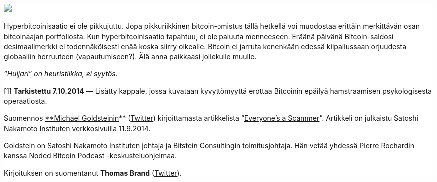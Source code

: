 ![](https://cdn-images-1.medium.com/max/2000/0*pdD_x2F61LM_YlZq.gif)

Hyperbitcoinisaatio ei ole pikkujuttu. Jopa pikkuriikkinen bitcoin-omistus tällä hetkellä voi muodostaa erittäin merkittävän osan bitcoinaajan portfoliosta. Kun hyperbitcoinisaatio tapahtuu, ei ole paluuta menneeseen. Eräänä päivänä Bitcoin-saldosi desimaalimerkki ei todennäköisesti enää koska siirry oikealle. Bitcoin ei jarruta kenenkään edessä kilpailussaan orjuudesta globaaliin herruuteen (vapautumiseen?). Älä anna paikkaasi jollekulle muulle.

*“Huijari” on heuristiikka, ei syytös.*

[1] **Tarkistettu 7.10.2014** — Lisätty kappale, jossa kuvataan kyvyttömyyttä erottaa Bitcoinin epäilyä hamstraamisen psykologisesta operaatiosta.

Suomennos [**Michael Goldsteinin](https://bitstein.org/)** ([Twitter](https://twitter.com/bitstein)) kirjoittamasta artikkelista “[Everyone’s a Scammer](https://nakamotoinstitute.org/mempool/everyones-a-scammer/)”. Artikkeli on julkaistu Satoshi Nakamoto Instituten verkkosivuilla 11.9.2014.

Goldstein on [Satoshi Nakamoto Instituten](https://nakamotoinstitute.org/) johtaja ja [Bitstein Consultingin](https://bitstein.org/consulting/) toimitusjohtaja. Hän vetää yhdessä [Pierre Rochardin](https://twitter.com/pierre_rochard) kanssa [Noded Bitcoin Podcast](https://noded.org/) -keskusteluohjelmaa.

Kirjoituksen on suomentanut **Thomas Brand** ([Twitter](https://twitter.com/thlbr)).
